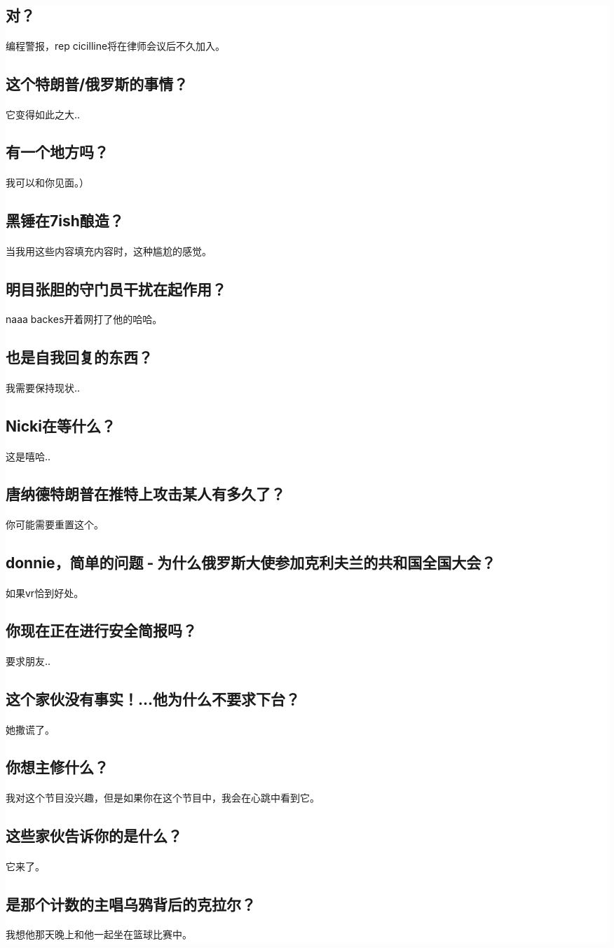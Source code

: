 ##  对？
编程警报，rep cicilline将在律师会议后不久加入。

## 这个特朗普/俄罗斯的事情？
它变得如此之大..

## 有一个地方吗？
我可以和你见面。）

## 黑锤在7ish酿造？
当我用这些内容填充内容时，这种尴尬的感觉。

## 明目张胆的守门员干扰在起作用？
naaa backes开着网打了他的哈哈。

## 也是自我回复的东西？
我需要保持现状..

##  Nicki在等什么？
这是嘻哈..

## 唐纳德特朗普在推特上攻击某人有多久了？
你可能需要重置这个。

##  donnie，简单的问题 - 为什么俄罗斯大使参加克利夫兰的共和国全国大会？
如果vr恰到好处。

## 你现在正在进行安全简报吗？
要求朋友..

## 这个家伙没有事实！...他为什么不要求下台？
她撒谎了。

## 你想主修什么？
我对这个节目没兴趣，但是如果你在这个节目中，我会在心跳中看到它。

## 这些家伙告诉你的是什么？
它来了。

## 是那个计数的主唱乌鸦背后的克拉尔？
我想他那天晚上和他一起坐在篮球比赛中。
